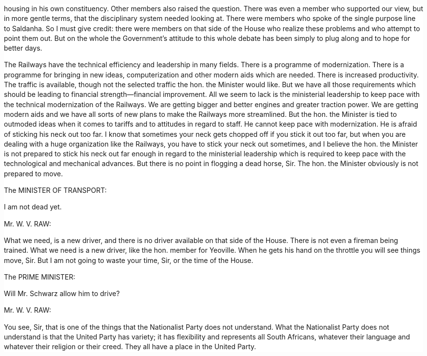 housing in his own constituency. Other members also raised the question. There was even a member who supported our view, but in more gentle terms, that the disciplinary system needed looking at. There were members who spoke of the single purpose line to Saldanha. So I must give credit: there were members on that side of the House who realize these problems and who attempt to point them out. But on the whole the Government&#x2019;s attitude to this whole debate has been simply to plug along and to hope for better days.</p>

<p>The Railways have the technical efficiency and leadership in many fields. There is a programme of modernization. There is a programme for bringing in new ideas, computerization and other modern aids which are needed. There is increased productivity. The traffic is available, though not the selected traffic the hon. the Minister would like. But we have all those requirements which should be leading to financial strength&#x2014;financial improvement. All we seem to lack is the ministerial leadership to keep pace with the technical modernization of the Railways. We are getting bigger and better engines and greater traction power. We are getting modern aids and we have all sorts of new plans to make the Railways more streamlined. But the hon. the Minister is tied to outmoded ideas when it comes to tariffs and to attitudes in regard to staff. He cannot keep pace with modernization. He is afraid of sticking his neck out too far. I know that sometimes your neck gets chopped off if you stick it out too far, but when you are dealing with a huge organization like the Railways, you have to stick your neck out sometimes, and I believe the hon. the Minister is not prepared to stick his neck out far enough in regard to the ministerial leadership which is required to keep pace with the technological and mechanical advances. But there is no point in flogging a dead horse, Sir. The hon. the Minister obviously is not prepared to move.</p>

</speech>

<speech by="#minister_of_transport">

<from>The <person refersTo="hansard_za">MINISTER OF TRANSPORT</person>:</from>

<p>I am not dead yet.</p>

</speech>

<speech by="#raw">

<from>Mr. <person refersTo="hansard_za">W. V. RAW</person>:</from>

<p>What we need, is a new driver, and there is no driver available on that side of the House. There is not even a fireman being trained. What we need is a new driver, like the hon. member for Yeoville. When he gets his hand on the throttle you will see things move, Sir. But I am not going to waste your time, Sir, or the time of the House.</p>

</speech>

<speech by="#prime_minister">

<from>The <person refersTo="hansard_za">PRIME MINISTER</person>:</from>

<p>Will Mr. Schwarz allow him to drive?</p>

</speech>

<speech by="#raw">

<from>Mr. <person refersTo="hansard_za">W. V. RAW</person>:</from>

<p>You see, Sir, that is one of the things that the Nationalist Party does not understand. What the Nationalist Party does not understand is that the United Party has variety; it has flexibility and represents all South Africans, whatever their language and whatever their religion or their creed. They all have a place in the United Party.</p>
